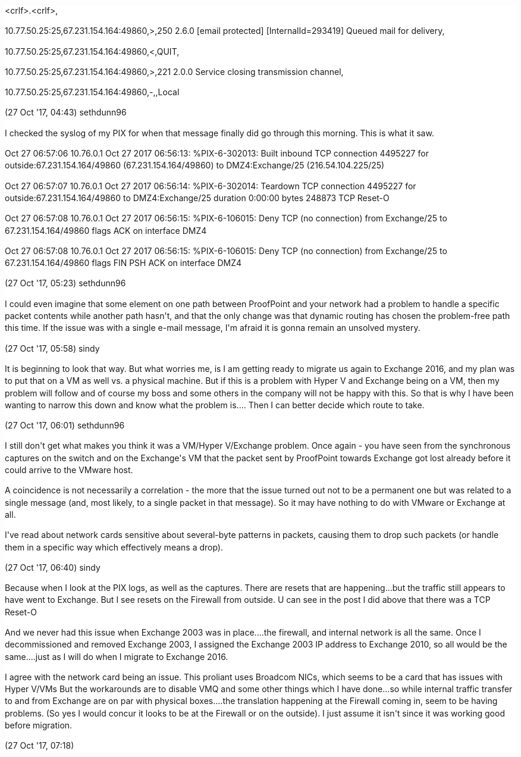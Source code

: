 &lt;crlf&gt;.&lt;crlf&gt;,</p><p>10.77.50.25:25,67.231.154.164:49860,&gt;,250 2.6.0 <span><span class="__cf_email__" data-cfemail="52676b34626265306667616b316666636b3060376664603463366a64363637663112313d2037637f20333e7c27213b22313d3f7c313d3f">[email protected]</span></span> [InternalId=293419] Queued mail for delivery,</p><p>10.77.50.25:25,67.231.154.164:49860,&lt;,QUIT,</p><p>10.77.50.25:25,67.231.154.164:49860,&gt;,221 2.0.0 Service closing transmission channel,</p><p>10.77.50.25:25,67.231.154.164:49860,-,,Local</p></div><div id="comment-64278-info" class="comment-info"><span class="comment-age">(27 Oct '17, 04:43)</span> <span class="comment-user userinfo">sethdunn96</span></div></div><span id="64281"></span><div id="comment-64281" class="comment not_top_scorer"><div id="post-64281-score" class="comment-score"></div><div class="comment-text"><p>I checked the syslog of my PIX for when that message finally did go through this morning. This is what it saw.</p><p>Oct 27 06:57:06 10.76.0.1 Oct 27 2017 06:56:13: %PIX-6-302013: Built inbound TCP connection 4495227 for outside:67.231.154.164/49860 (67.231.154.164/49860) to DMZ4:Exchange/25 (216.54.104.225/25)</p><p>Oct 27 06:57:07 10.76.0.1 Oct 27 2017 06:56:14: %PIX-6-302014: Teardown TCP connection 4495227 for outside:67.231.154.164/49860 to DMZ4:Exchange/25 duration 0:00:00 bytes 248873 TCP Reset-O</p><p>Oct 27 06:57:08 10.76.0.1 Oct 27 2017 06:56:15: %PIX-6-106015: Deny TCP (no connection) from Exchange/25 to 67.231.154.164/49860 flags ACK on interface DMZ4</p><p>Oct 27 06:57:08 10.76.0.1 Oct 27 2017 06:56:15: %PIX-6-106015: Deny TCP (no connection) from Exchange/25 to 67.231.154.164/49860 flags FIN PSH ACK on interface DMZ4</p></div><div id="comment-64281-info" class="comment-info"><span class="comment-age">(27 Oct '17, 05:23)</span> <span class="comment-user userinfo">sethdunn96</span></div></div><span id="64283"></span><div id="comment-64283" class="comment not_top_scorer"><div id="post-64283-score" class="comment-score"></div><div class="comment-text"><p>I could even imagine that some element on one path between ProofPoint and your network had a problem to handle a specific packet contents while another path hasn't, and that the only change was that dynamic routing has chosen the problem-free path this time. If the issue was with a single e-mail message, I'm afraid it is gonna remain an unsolved mystery.</p></div><div id="comment-64283-info" class="comment-info"><span class="comment-age">(27 Oct '17, 05:58)</span> <span class="comment-user userinfo">sindy</span></div></div><span id="64284"></span><div id="comment-64284" class="comment not_top_scorer"><div id="post-64284-score" class="comment-score"></div><div class="comment-text"><p>It is beginning to look that way. But what worries me, is I am getting ready to migrate us again to Exchange 2016, and my plan was to put that on a VM as well vs. a physical machine. But if this is a problem with Hyper V and Exchange being on a VM, then my problem will follow and of course my boss and some others in the company will not be happy with this. So that is why I have been wanting to narrow this down and know what the problem is.... Then I can better decide which route to take.</p></div><div id="comment-64284-info" class="comment-info"><span class="comment-age">(27 Oct '17, 06:01)</span> <span class="comment-user userinfo">sethdunn96</span></div></div><span id="64285"></span><div id="comment-64285" class="comment not_top_scorer"><div id="post-64285-score" class="comment-score"></div><div class="comment-text"><p>I still don't get what makes you think it was a VM/Hyper V/Exchange problem. Once again - you have seen from the synchronous captures on the switch and on the Exchange's VM that the packet sent by ProofPoint towards Exchange got lost already before it could arrive to the VMware host.</p><p>A coincidence is not necessarily a correlation - the more that the issue turned out not to be a permanent one but was related to a single message (and, most likely, to a single packet in that message). So it may have nothing to do with VMware or Exchange at all.</p><p>I've read about network cards sensitive about several-byte patterns in packets, causing them to drop such packets (or handle them in a specific way which effectively means a drop).</p></div><div id="comment-64285-info" class="comment-info"><span class="comment-age">(27 Oct '17, 06:40)</span> <span class="comment-user userinfo">sindy</span></div></div><span id="64290"></span><div id="comment-64290" class="comment not_top_scorer"><div id="post-64290-score" class="comment-score"></div><div class="comment-text"><p>Because when I look at the PIX logs, as well as the captures. There are resets that are happening...but the traffic still appears to have went to Exchange. But I see resets on the Firewall from outside. U can see in the post I did above that there was a TCP Reset-O</p><p>And we never had this issue when Exchange 2003 was in place....the firewall, and internal network is all the same. Once I decommissioned and removed Exchange 2003, I assigned the Exchange 2003 IP address to Exchange 2010, so all would be the same....just as I will do when I migrate to Exchange 2016.</p><p>I agree with the network card being an issue. This proliant uses Broadcom NICs, which seems to be a card that has issues with Hyper V/VMs But the workarounds are to disable VMQ and some other things which I have done...so while internal traffic transfer to and from Exchange are on par with physical boxes....the translation happening at the Firewall coming in, seem to be having problems. (So yes I would concur it looks to be at the Firewall or on the outside). I just assume it isn't since it was working good before migration.</p></div><div id="comment-64290-info" class="comment-info"><span class="comment-age">(27 Oct '17, 07:18)</span>
